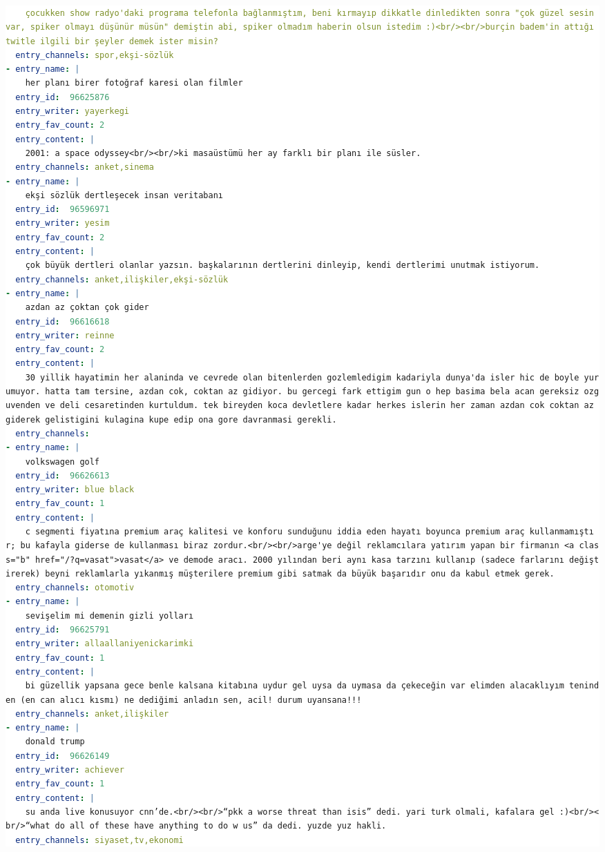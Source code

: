 ```yaml
    çocukken show radyo'daki programa telefonla bağlanmıştım, beni kırmayıp dikkatle dinledikten sonra "çok güzel sesin var, spiker olmayı düşünür müsün" demiştin abi, spiker olmadım haberin olsun istedim :)<br/><br/>burçin badem'in attığı twitle ilgili bir şeyler demek ister misin?
  entry_channels: spor,ekşi-sözlük
- entry_name: |
    her planı birer fotoğraf karesi olan filmler
  entry_id:  96625876
  entry_writer: yayerkegi
  entry_fav_count: 2
  entry_content: |
    2001: a space odyssey<br/><br/>ki masaüstümü her ay farklı bir planı ile süsler.
  entry_channels: anket,sinema
- entry_name: |
    ekşi sözlük dertleşecek insan veritabanı
  entry_id:  96596971
  entry_writer: yesim
  entry_fav_count: 2
  entry_content: |
    çok büyük dertleri olanlar yazsın. başkalarının dertlerini dinleyip, kendi dertlerimi unutmak istiyorum.
  entry_channels: anket,ilişkiler,ekşi-sözlük
- entry_name: |
    azdan az çoktan çok gider
  entry_id:  96616618
  entry_writer: reinne
  entry_fav_count: 2
  entry_content: |
    30 yillik hayatimin her alaninda ve cevrede olan bitenlerden gozlemledigim kadariyla dunya'da isler hic de boyle yurumuyor. hatta tam tersine, azdan cok, coktan az gidiyor. bu gercegi fark ettigim gun o hep basima bela acan gereksiz ozguvenden ve deli cesaretinden kurtuldum. tek bireyden koca devletlere kadar herkes islerin her zaman azdan cok coktan az giderek gelistigini kulagina kupe edip ona gore davranmasi gerekli.
  entry_channels: 
- entry_name: |
    volkswagen golf
  entry_id:  96626613
  entry_writer: blue black
  entry_fav_count: 1
  entry_content: |
    c segmenti fiyatına premium araç kalitesi ve konforu sunduğunu iddia eden hayatı boyunca premium araç kullanmamıştır; bu kafayla giderse de kullanması biraz zordur.<br/><br/>arge'ye değil reklamcılara yatırım yapan bir firmanın <a class="b" href="/?q=vasat">vasat</a> ve demode aracı. 2000 yılından beri aynı kasa tarzını kullanıp (sadece farlarını değiştirerek) beyni reklamlarla yıkanmış müşterilere premium gibi satmak da büyük başarıdır onu da kabul etmek gerek.
  entry_channels: otomotiv
- entry_name: |
    sevişelim mi demenin gizli yolları
  entry_id:  96625791
  entry_writer: allaallaniyenickarimki
  entry_fav_count: 1
  entry_content: |
    bi güzellik yapsana gece benle kalsana kitabına uydur gel uysa da uymasa da çekeceğin var elimden alacaklıyım teninden (en can alıcı kısmı) ne dediğimi anladın sen, acil! durum uyansana!!!
  entry_channels: anket,ilişkiler
- entry_name: |
    donald trump
  entry_id:  96626149
  entry_writer: achiever
  entry_fav_count: 1
  entry_content: |
    su anda live konusuyor cnn’de.<br/><br/>“pkk a worse threat than isis” dedi. yari turk olmali, kafalara gel :)<br/><br/>“what do all of these have anything to do w us” da dedi. yuzde yuz hakli.
  entry_channels: siyaset,tv,ekonomi
```